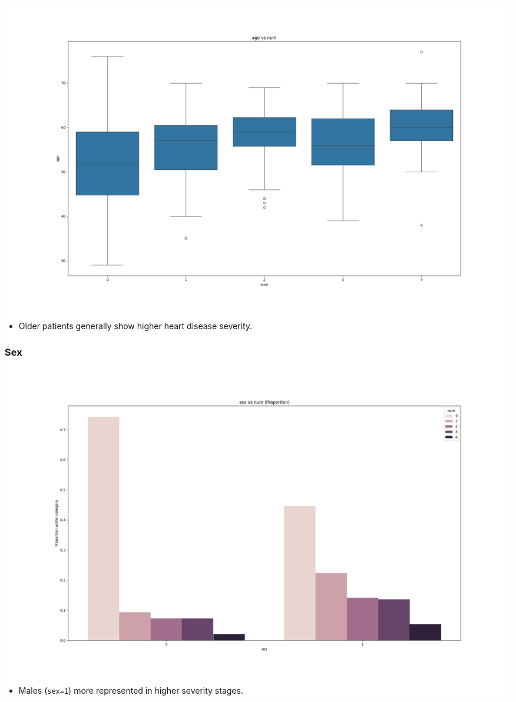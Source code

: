 ![Age](image/eda_age_vs_num.png)  
- Older patients generally show higher heart disease severity.

### Sex
![Sex](image/eda_sex_vs_num.png)  
- Males (`sex=1`) more represented in higher severity stages.
